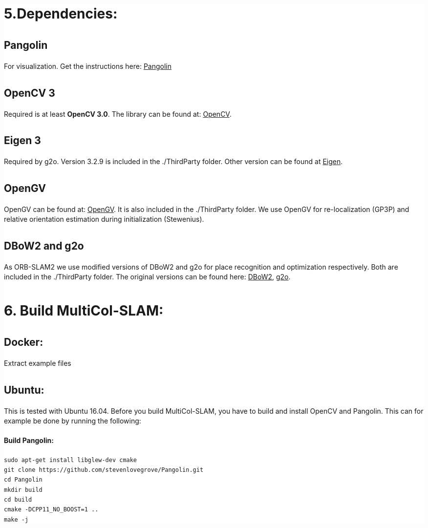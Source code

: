 # 5.Dependencies:

## Pangolin
For visualization.
Get the instructions here: [Pangolin](https://github.com/stevenlovegrove/Pangolin)

## OpenCV 3
Required is at least **OpenCV 3.0**. The library can be found at: [OpenCV](https://github.com/opencv/opencv).

## Eigen 3
Required by g2o. Version 3.2.9 is included in the ./ThirdParty folder. Other version can be found at [Eigen](http://eigen.tuxfamily.org/index.php?title=Main_Page).

## OpenGV
OpenGV can be found at: [OpenGV](https://github.com/laurentkneip/opengv).
It is also included in the ./ThirdParty folder.
We use OpenGV for re-localization (GP3P) and relative orientation estimation during initialization (Stewenius).

## DBoW2 and g2o
As ORB-SLAM2 we use modified versions of DBoW2 and g2o for place recognition and optimization respectively.
Both are included in the ./ThirdParty folder.
The original versions can be found here: [DBoW2](https://github.com/dorian3d/DBoW2), [g2o](https://github.com/RainerKuemmerle/g2o).

# 6. Build MultiCol-SLAM:

## Docker:
Extract example files 


## Ubuntu:

This is tested with Ubuntu 16.04.
Before you build MultiCol-SLAM, you have to build and install OpenCV and Pangolin.
This can for example be done by running the following:

#### Build Pangolin:

    sudo apt-get install libglew-dev cmake
    git clone https://github.com/stevenlovegrove/Pangolin.git
    cd Pangolin
    mkdir build
    cd build
    cmake -DCPP11_NO_BOOST=1 ..
    make -j
